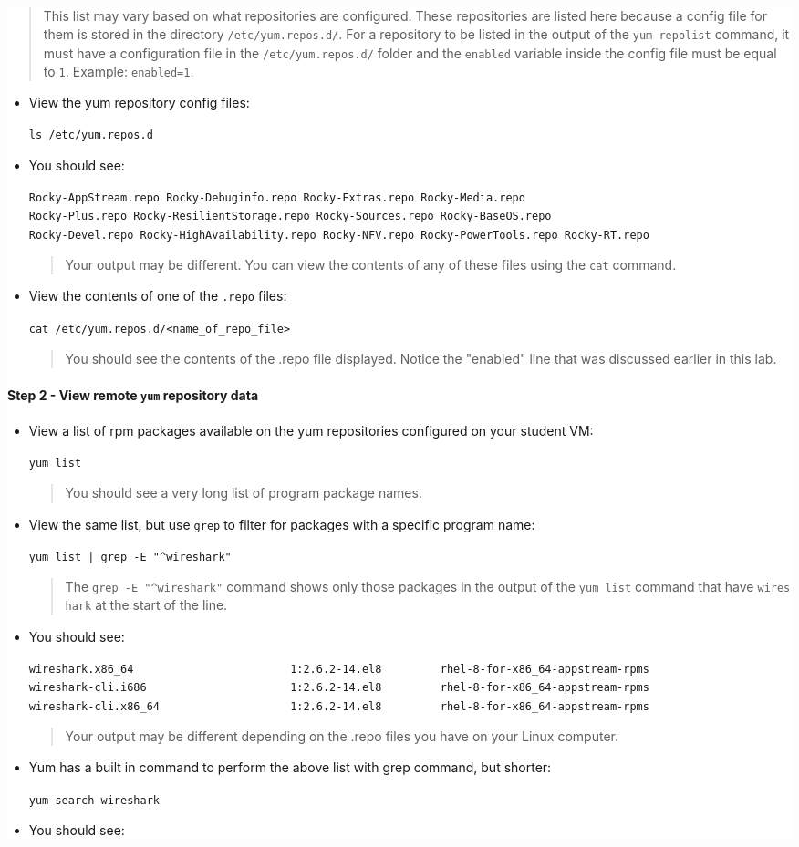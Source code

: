   > This list may vary based on what repositories are configured. These repositories are listed here because a config file for them is stored in the directory `/etc/yum.repos.d/`. For a repository to be listed in the output of the `yum repolist` command, it must have a configuration file in the `/etc/yum.repos.d/` folder and the `enabled` variable inside the config file must be equal to `1`. Example: `enabled=1`.
* View the yum repository config files:

  ```shell
  ls /etc/yum.repos.d
  ```
* You should see:

  ```shell
  Rocky-AppStream.repo Rocky-Debuginfo.repo Rocky-Extras.repo Rocky-Media.repo 
  Rocky-Plus.repo Rocky-ResilientStorage.repo Rocky-Sources.repo Rocky-BaseOS.repo  
  Rocky-Devel.repo Rocky-HighAvailability.repo Rocky-NFV.repo Rocky-PowerTools.repo Rocky-RT.repo
  ```

  > Your output may be different. You can view the contents of any of these files using the `cat` command.
* View the contents of one of the `.repo` files:

  ```shell
  cat /etc/yum.repos.d/<name_of_repo_file>
  ```

  > You should see the contents of the .repo file displayed. Notice the "enabled" line that was discussed earlier in this lab.

#### Step 2 - View remote `yum` repository data

* View a list of rpm packages available on the yum repositories configured on your student VM:

  ```shell
  yum list
  ```

  > You should see a very long list of program package names.
* View the same list, but use `grep` to filter for packages with a specific program name:

  ```shell
  yum list | grep -E "^wireshark"
  ```

  > The `grep -E "^wireshark"` command shows only those packages in the output of the `yum list` command that have `wireshark` at the start of the line.
* You should see:

  ```shell
  wireshark.x86_64                        1:2.6.2-14.el8         rhel-8-for-x86_64-appstream-rpms
  wireshark-cli.i686                      1:2.6.2-14.el8         rhel-8-for-x86_64-appstream-rpms
  wireshark-cli.x86_64                    1:2.6.2-14.el8         rhel-8-for-x86_64-appstream-rpms
  ```

  > Your output may be different depending on the .repo files you have on your Linux computer.
* Yum has a built in command to perform the above list with grep command, but shorter:

  ```shell
  yum search wireshark
  ```
* You should see:
